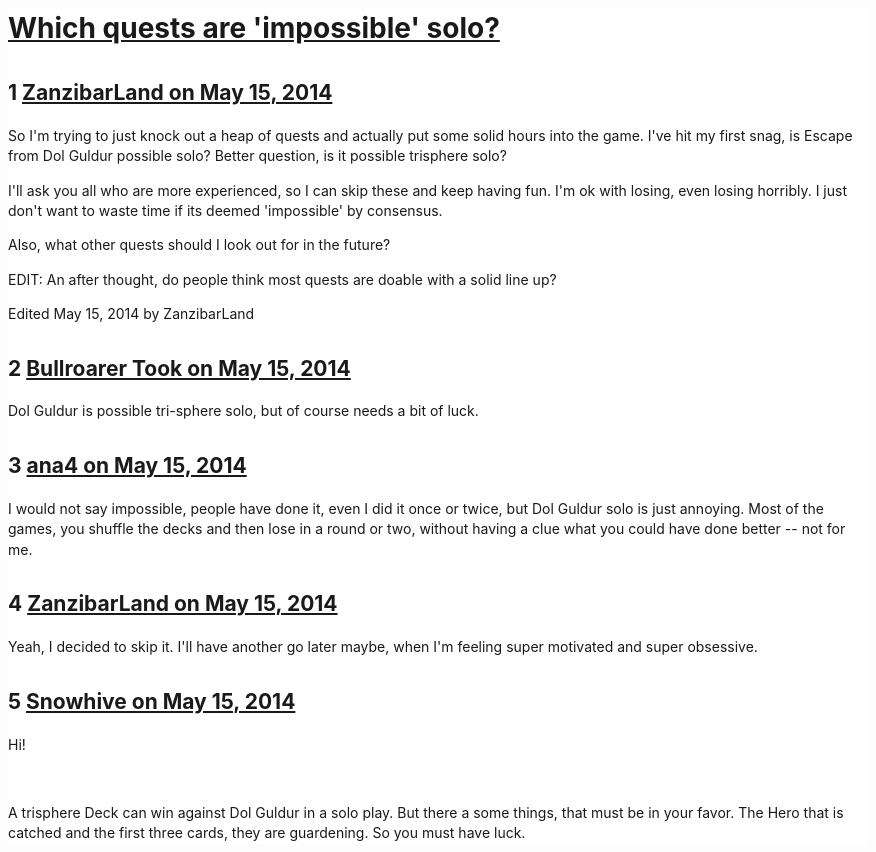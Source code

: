 # [Which quests are &#039;impossible&#039; solo?](https://community.fantasyflightgames.com/topic/106307-which-quests-are-impossible-solo/)

## 1 [ZanzibarLand on May 15, 2014](https://community.fantasyflightgames.com/topic/106307-which-quests-are-impossible-solo/?do=findComment&comment=1085413)

So I'm trying to just knock out a heap of quests and actually put some solid hours into the game. I've hit my first snag, is Escape from Dol Guldur possible solo? Better question, is it possible trisphere solo?

I'll ask you all who are more experienced, so I can skip these and keep having fun. I'm ok with losing, even losing horribly. I just don't want to waste time if its deemed 'impossible' by consensus.

Also, what other quests should I look out for in the future?

EDIT: An after thought, do people think most quests are doable with a solid line up?

Edited May 15, 2014 by ZanzibarLand

## 2 [Bullroarer Took on May 15, 2014](https://community.fantasyflightgames.com/topic/106307-which-quests-are-impossible-solo/?do=findComment&comment=1085416)

Dol Guldur is possible tri-sphere solo, but of course needs a bit of luck.

## 3 [ana4 on May 15, 2014](https://community.fantasyflightgames.com/topic/106307-which-quests-are-impossible-solo/?do=findComment&comment=1085449)

I would not say impossible, people have done it, even I did it once or twice, but Dol Guldur solo is just annoying. Most of the games, you shuffle the decks and then lose in a round or two, without having a clue what you could have done better -- not for me.

## 4 [ZanzibarLand on May 15, 2014](https://community.fantasyflightgames.com/topic/106307-which-quests-are-impossible-solo/?do=findComment&comment=1085452)

Yeah, I decided to skip it. I'll have another go later maybe, when I'm feeling super motivated and super obsessive.

## 5 [Snowhive on May 15, 2014](https://community.fantasyflightgames.com/topic/106307-which-quests-are-impossible-solo/?do=findComment&comment=1085471)

Hi!

 

A trisphere Deck can win against Dol Guldur in a solo play. But there a some things, that must be in your favor. The Hero that is catched and the first three cards, they are guardening. So you must have luck.
